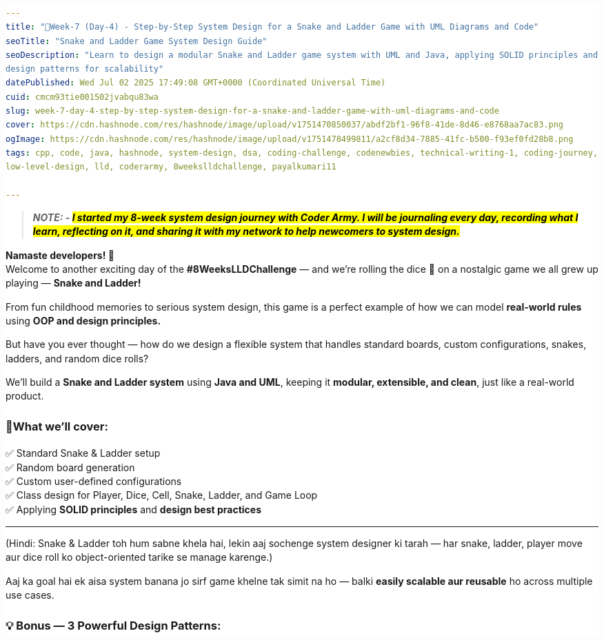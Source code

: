 ```yaml
---
title: "📅Week-7 (Day-4) - Step-by-Step System Design for a Snake and Ladder Game with UML Diagrams and Code"
seoTitle: "Snake and Ladder Game System Design Guide"
seoDescription: "Learn to design a modular Snake and Ladder game system with UML and Java, applying SOLID principles and design patterns for scalability"
datePublished: Wed Jul 02 2025 17:49:08 GMT+0000 (Coordinated Universal Time)
cuid: cmcm93tie001502jvabqu83wa
slug: week-7-day-4-step-by-step-system-design-for-a-snake-and-ladder-game-with-uml-diagrams-and-code
cover: https://cdn.hashnode.com/res/hashnode/image/upload/v1751470850037/abdf2bf1-96f8-41de-8d46-e8768aa7ac83.png
ogImage: https://cdn.hashnode.com/res/hashnode/image/upload/v1751478499811/a2cf8d34-7885-41fc-b500-f93ef0fd28b8.png
tags: cpp, code, java, hashnode, system-design, dsa, coding-challenge, codenewbies, technical-writing-1, coding-journey, low-level-design, lld, coderarmy, 8weekslldchallenge, payalkumari11

---
```


> ***NOTE: - <mark>I started my 8-week system design journey with Coder Army. I will be journaling every day, recording what I learn, reflecting on it, and sharing it with my network to help newcomers to system design.</mark>***

**Namaste developers! 👋**  
Welcome to another exciting day of the **#8WeeksLLDChallenge** — and we’re rolling the dice 🎲 on a nostalgic game we all grew up playing — **Snake and Ladder!**

From fun childhood memories to serious system design, this game is a perfect example of how we can model **real-world rules** using **OOP and design principles.**

But have you ever thought — how do we design a flexible system that handles standard boards, custom configurations, snakes, ladders, and random dice rolls?

We’ll build a **Snake and Ladder system** using **Java and UML**, keeping it **modular, extensible, and clean**, just like a real-world product.

### 📍What we’ll cover:

✅ Standard Snake & Ladder setup  
✅ Random board generation  
✅ Custom user-defined configurations  
✅ Class design for Player, Dice, Cell, Snake, Ladder, and Game Loop  
✅ Applying **SOLID principles** and **design best practices**

---

(Hindi: Snake & Ladder toh hum sabne khela hai, lekin aaj sochenge system designer ki tarah — har snake, ladder, player move aur dice roll ko object-oriented tarike se manage karenge.)

Aaj ka goal hai ek aisa system banana jo sirf game khelne tak simit na ho — balki **easily scalable aur reusable** ho across multiple use cases.

### 💡 Bonus — 3 Powerful Design Patterns:
